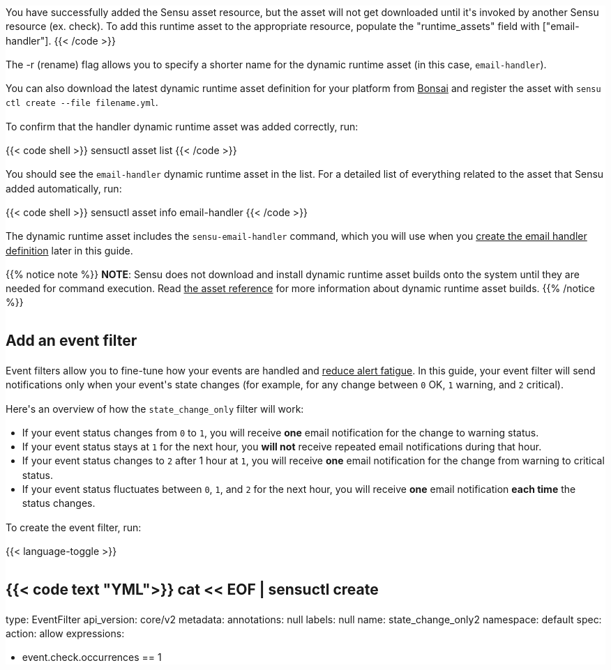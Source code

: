 You have successfully added the Sensu asset resource, but the asset will not get downloaded until
it's invoked by another Sensu resource (ex. check). To add this runtime asset to the appropriate
resource, populate the "runtime_assets" field with ["email-handler"].
{{< /code >}}

The -r (rename) flag allows you to specify a shorter name for the dynamic runtime asset (in this case, `email-handler`).

You can also download the latest dynamic runtime asset definition for your platform from [Bonsai][3] and register the asset with `sensuctl create --file filename.yml`.

To confirm that the handler dynamic runtime asset was added correctly, run:

{{< code shell >}}
sensuctl asset list
{{< /code >}}

You should see the `email-handler` dynamic runtime asset in the list.
For a detailed list of everything related to the asset that Sensu added automatically, run:

{{< code shell >}}
sensuctl asset info email-handler
{{< /code >}}

The dynamic runtime asset includes the `sensu-email-handler` command, which you will use when you [create the email handler definition][18] later in this guide.

{{% notice note %}}
**NOTE**: Sensu does not download and install dynamic runtime asset builds onto the system until they are needed for command execution.
Read [the asset reference](../../../plugins/assets#dynamic-runtime-asset-builds) for more information about dynamic runtime asset builds.
{{% /notice %}}

## Add an event filter

Event filters allow you to fine-tune how your events are handled and [reduce alert fatigue][7].
In this guide, your event filter will send notifications only when your event's state changes (for example, for any change between `0` OK, `1` warning, and `2` critical).

Here's an overview of how the `state_change_only` filter will work:

- If your event status changes from `0` to `1`, you will receive **one** email notification for the change to warning status.
- If your event status stays at `1` for the next hour, you **will not** receive repeated email notifications during that hour.
- If your event status changes to `2` after 1 hour at `1`, you will receive **one** email notification for the change from warning to critical status.
- If your event status fluctuates between `0`, `1`, and `2` for the next hour, you will receive **one** email notification **each time** the status changes.

To create the event filter, run:

{{< language-toggle >}}

{{< code text "YML">}}
cat << EOF | sensuctl create
---
type: EventFilter
api_version: core/v2
metadata:
  annotations: null
  labels: null
  name: state_change_only2
  namespace: default
spec:
  action: allow
  expressions:
  - event.check.occurrences == 1

[1]: ../../observe-events/events/
[2]: ../../observe-schedule/monitor-server-resources/
[3]: https://bonsai.sensu.io/assets/sensu/sensu-email-handler
[4]: ../../../operations/deploy-sensu/install-sensu/#install-sensuctl
[5]: ../../observe-filter/filters/
[6]: ../handlers/
[7]: ../../observe-filter/reduce-alert-fatigue/
[8]: ../../../plugins/assets/
[9]: ../../../learn/up-and-running/
[10]: ../../observe-filter/filters/#built-in-filter-is_incident
[11]: ../../observe-filter/filters/#built-in-filter-not_silenced
[12]: ../../../operations/deploy-sensu/install-sensu/#install-the-sensu-backend
[13]: ../../../operations/deploy-sensu/install-sensu/#install-sensu-agents
[14]: https://bonsai.sensu.io/assets/sensu/sensu-email-handler#templates
[15]: ../../../operations/monitoring-as-code/
[16]: ../../observe-filter/filters/
[17]: #create-an-ad-hoc-event
[18]: #create-the-email-handler-definition